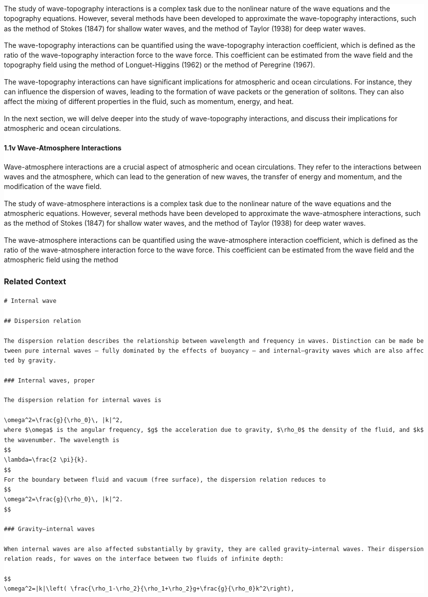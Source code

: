 The study of wave-topography interactions is a complex task due to the nonlinear nature of the wave equations and the topography equations. However, several methods have been developed to approximate the wave-topography interactions, such as the method of Stokes (1847) for shallow water waves, and the method of Taylor (1938) for deep water waves.

The wave-topography interactions can be quantified using the wave-topography interaction coefficient, which is defined as the ratio of the wave-topography interaction force to the wave force. This coefficient can be estimated from the wave field and the topography field using the method of Longuet-Higgins (1962) or the method of Peregrine (1967).

The wave-topography interactions can have significant implications for atmospheric and ocean circulations. For instance, they can influence the dispersion of waves, leading to the formation of wave packets or the generation of solitons. They can also affect the mixing of different properties in the fluid, such as momentum, energy, and heat.

In the next section, we will delve deeper into the study of wave-topography interactions, and discuss their implications for atmospheric and ocean circulations.

#### 1.1v Wave-Atmosphere Interactions

Wave-atmosphere interactions are a crucial aspect of atmospheric and ocean circulations. They refer to the interactions between waves and the atmosphere, which can lead to the generation of new waves, the transfer of energy and momentum, and the modification of the wave field.

The study of wave-atmosphere interactions is a complex task due to the nonlinear nature of the wave equations and the atmospheric equations. However, several methods have been developed to approximate the wave-atmosphere interactions, such as the method of Stokes (1847) for shallow water waves, and the method of Taylor (1938) for deep water waves.

The wave-atmosphere interactions can be quantified using the wave-atmosphere interaction coefficient, which is defined as the ratio of the wave-atmosphere interaction force to the wave force. This coefficient can be estimated from the wave field and the atmospheric field using the method


### Related Context
```
# Internal wave

## Dispersion relation

The dispersion relation describes the relationship between wavelength and frequency in waves. Distinction can be made between pure internal waves – fully dominated by the effects of buoyancy – and internal–gravity waves which are also affected by gravity.

### Internal waves, proper

The dispersion relation for internal waves is

\omega^2=\frac{g}{\rho_0}\, |k|^2,
where $\omega$ is the angular frequency, $g$ the acceleration due to gravity, $\rho_0$ the density of the fluid, and $k$ the wavenumber. The wavelength is
$$
\lambda=\frac{2 \pi}{k}.
$$
For the boundary between fluid and vacuum (free surface), the dispersion relation reduces to
$$
\omega^2=\frac{g}{\rho_0}\, |k|^2.
$$

### Gravity–internal waves

When internal waves are also affected substantially by gravity, they are called gravity–internal waves. Their dispersion relation reads, for waves on the interface between two fluids of infinite depth:

$$
\omega^2=|k|\left( \frac{\rho_1-\rho_2}{\rho_1+\rho_2}g+\frac{g}{\rho_0}k^2\right),
```